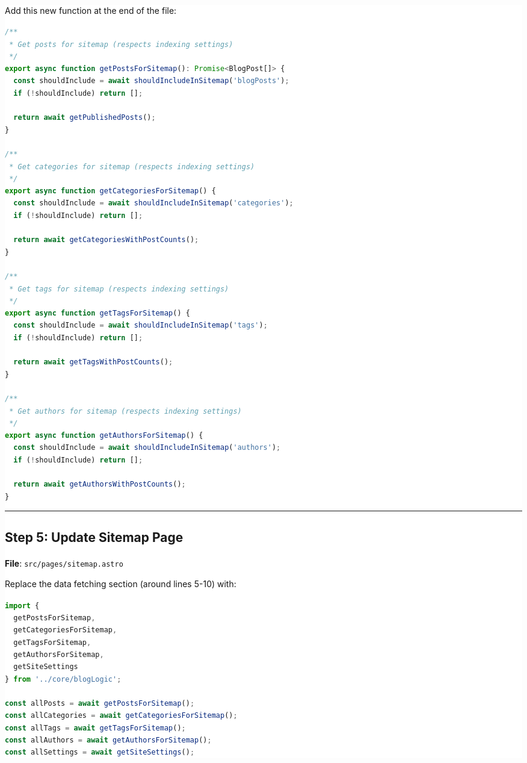 Add this new function at the end of the file:

```typescript
/**
 * Get posts for sitemap (respects indexing settings)
 */
export async function getPostsForSitemap(): Promise<BlogPost[]> {
  const shouldInclude = await shouldIncludeInSitemap('blogPosts');
  if (!shouldInclude) return [];
  
  return await getPublishedPosts();
}

/**
 * Get categories for sitemap (respects indexing settings)
 */
export async function getCategoriesForSitemap() {
  const shouldInclude = await shouldIncludeInSitemap('categories');
  if (!shouldInclude) return [];
  
  return await getCategoriesWithPostCounts();
}

/**
 * Get tags for sitemap (respects indexing settings)
 */
export async function getTagsForSitemap() {
  const shouldInclude = await shouldIncludeInSitemap('tags');
  if (!shouldInclude) return [];
  
  return await getTagsWithPostCounts();
}

/**
 * Get authors for sitemap (respects indexing settings)
 */
export async function getAuthorsForSitemap() {
  const shouldInclude = await shouldIncludeInSitemap('authors');
  if (!shouldInclude) return [];
  
  return await getAuthorsWithPostCounts();
}
```

---

## Step 5: Update Sitemap Page

**File**: `src/pages/sitemap.astro`

Replace the data fetching section (around lines 5-10) with:

```typescript
import { 
  getPostsForSitemap, 
  getCategoriesForSitemap, 
  getTagsForSitemap, 
  getAuthorsForSitemap,
  getSiteSettings 
} from '../core/blogLogic';

const allPosts = await getPostsForSitemap();
const allCategories = await getCategoriesForSitemap();
const allTags = await getTagsForSitemap();
const allAuthors = await getAuthorsForSitemap();
const allSettings = await getSiteSettings();
```